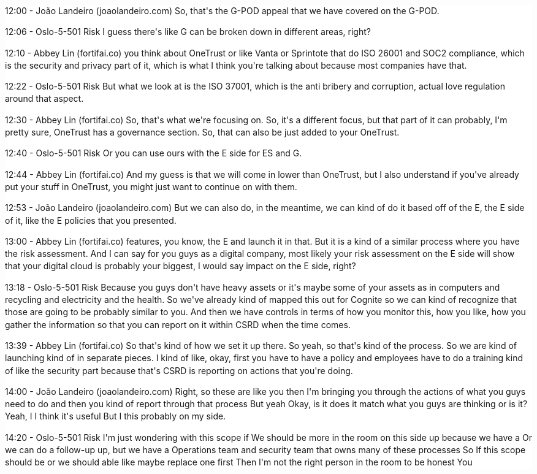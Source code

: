 12:00 - João Landeiro (joaolandeiro.com)
  So, that's the G-POD appeal that we have covered on the G-POD.

12:06 - Oslo-5-501 Risk
  I guess there's like G can be broken down in different areas, right?

12:10 - Abbey Lin (fortifai.co)
  you think about OneTrust or like Vanta or Sprintote that do ISO 26001 and SOC2 compliance, which is the security and privacy part of it, which is what I think you're talking about because most companies have that.

12:22 - Oslo-5-501 Risk
  But what we look at is the ISO 37001, which is the anti bribery and corruption, actual love regulation around that aspect.

12:30 - Abbey Lin (fortifai.co)
  So, that's what we're focusing on. So, it's a different focus, but that part of it can probably, I'm pretty sure, OneTrust has a governance section.  So, that can also be just added to your OneTrust.

12:40 - Oslo-5-501 Risk
  Or you can use ours with the E side for ES and G.

12:44 - Abbey Lin (fortifai.co)
  And my guess is that we will come in lower than OneTrust, but I also understand if you've already put your stuff in OneTrust, you might just want to continue on with them.

12:53 - João Landeiro (joaolandeiro.com)
  But we can also do, in the meantime, we can kind of do it based off of the E, the E side of it, like the E policies that you presented.

13:00 - Abbey Lin (fortifai.co)
  features, you know, the E and launch it in that. But it is a kind of a similar process where you have the risk assessment.  And I can say for you guys as a digital company, most likely your risk assessment on the E side will show that your digital cloud is probably your biggest, I would say impact on the E side, right?

13:18 - Oslo-5-501 Risk
  Because you guys don't have heavy assets or it's maybe some of your assets as in computers and recycling and electricity and the health.  So we've already kind of mapped this out for Cognite so we can kind of recognize that those are going to be probably similar to you.  And then we have controls in terms of how you monitor this, how you like, how you gather the information so that you can report on it within CSRD when the time comes.

13:39 - Abbey Lin (fortifai.co)
  So that's kind of how we set it up there. So yeah, so that's kind of the process. So we are kind of launching kind of in separate pieces.  I kind of like, okay, first you have to have a policy and employees have to do a training kind of like the security part because that's CSRD is reporting on actions that you're doing.

14:00 - João Landeiro (joaolandeiro.com)
  Right, so these are like you then I'm bringing you through the actions of what you guys need to do and then you kind of report through that process But yeah Okay, is it does it match what you guys are thinking or is it?  Yeah, I I think it's useful But I this probably on my side.

14:20 - Oslo-5-501 Risk
  I'm just wondering with this scope if We should be more in the room on this side up because we have a Or we can do a follow-up up, but we have a Operations team and security team that owns many of these processes So If this scope should be or we should able like maybe replace one first Then I'm not the right person in the room to be honest You
